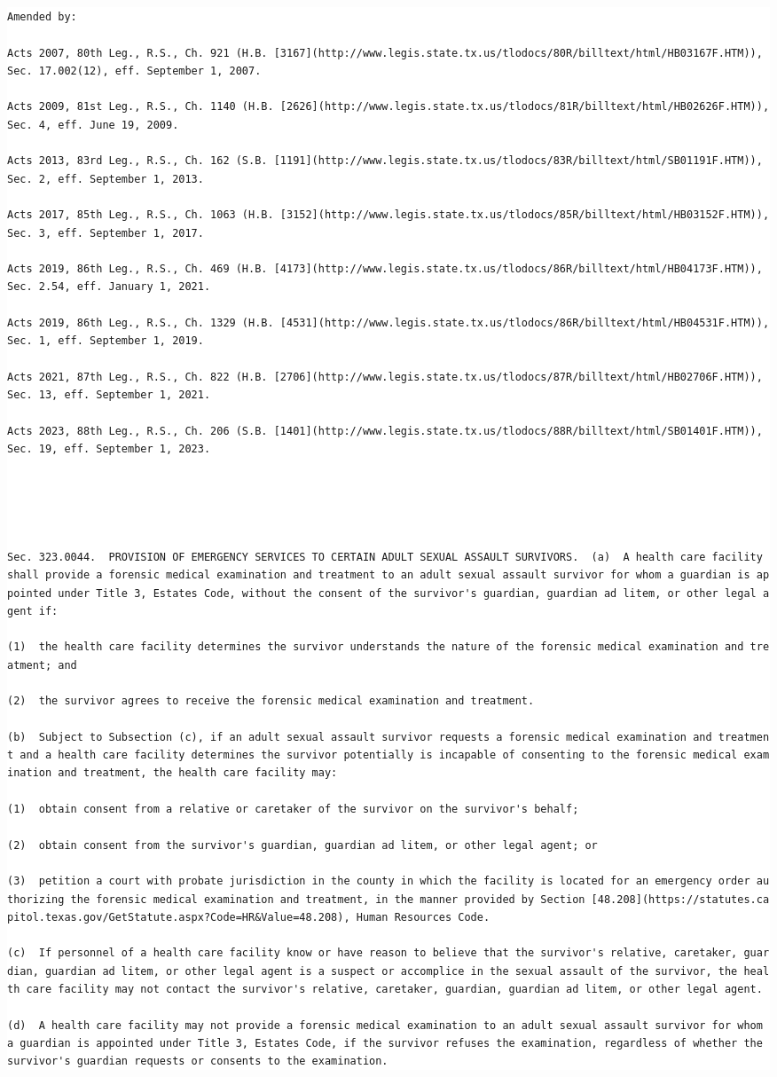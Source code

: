    Amended by: 
    
    Acts 2007, 80th Leg., R.S., Ch. 921 (H.B. [3167](http://www.legis.state.tx.us/tlodocs/80R/billtext/html/HB03167F.HTM)), Sec. 17.002(12), eff. September 1, 2007.
    
    Acts 2009, 81st Leg., R.S., Ch. 1140 (H.B. [2626](http://www.legis.state.tx.us/tlodocs/81R/billtext/html/HB02626F.HTM)), Sec. 4, eff. June 19, 2009.
    
    Acts 2013, 83rd Leg., R.S., Ch. 162 (S.B. [1191](http://www.legis.state.tx.us/tlodocs/83R/billtext/html/SB01191F.HTM)), Sec. 2, eff. September 1, 2013.
    
    Acts 2017, 85th Leg., R.S., Ch. 1063 (H.B. [3152](http://www.legis.state.tx.us/tlodocs/85R/billtext/html/HB03152F.HTM)), Sec. 3, eff. September 1, 2017.
    
    Acts 2019, 86th Leg., R.S., Ch. 469 (H.B. [4173](http://www.legis.state.tx.us/tlodocs/86R/billtext/html/HB04173F.HTM)), Sec. 2.54, eff. January 1, 2021.
    
    Acts 2019, 86th Leg., R.S., Ch. 1329 (H.B. [4531](http://www.legis.state.tx.us/tlodocs/86R/billtext/html/HB04531F.HTM)), Sec. 1, eff. September 1, 2019.
    
    Acts 2021, 87th Leg., R.S., Ch. 822 (H.B. [2706](http://www.legis.state.tx.us/tlodocs/87R/billtext/html/HB02706F.HTM)), Sec. 13, eff. September 1, 2021.
    
    Acts 2023, 88th Leg., R.S., Ch. 206 (S.B. [1401](http://www.legis.state.tx.us/tlodocs/88R/billtext/html/SB01401F.HTM)), Sec. 19, eff. September 1, 2023.
    
    
    
    
    
    Sec. 323.0044.  PROVISION OF EMERGENCY SERVICES TO CERTAIN ADULT SEXUAL ASSAULT SURVIVORS.  (a)  A health care facility shall provide a forensic medical examination and treatment to an adult sexual assault survivor for whom a guardian is appointed under Title 3, Estates Code, without the consent of the survivor's guardian, guardian ad litem, or other legal agent if:
    
    (1)  the health care facility determines the survivor understands the nature of the forensic medical examination and treatment; and
    
    (2)  the survivor agrees to receive the forensic medical examination and treatment.
    
    (b)  Subject to Subsection (c), if an adult sexual assault survivor requests a forensic medical examination and treatment and a health care facility determines the survivor potentially is incapable of consenting to the forensic medical examination and treatment, the health care facility may:
    
    (1)  obtain consent from a relative or caretaker of the survivor on the survivor's behalf;
    
    (2)  obtain consent from the survivor's guardian, guardian ad litem, or other legal agent; or
    
    (3)  petition a court with probate jurisdiction in the county in which the facility is located for an emergency order authorizing the forensic medical examination and treatment, in the manner provided by Section [48.208](https://statutes.capitol.texas.gov/GetStatute.aspx?Code=HR&Value=48.208), Human Resources Code.
    
    (c)  If personnel of a health care facility know or have reason to believe that the survivor's relative, caretaker, guardian, guardian ad litem, or other legal agent is a suspect or accomplice in the sexual assault of the survivor, the health care facility may not contact the survivor's relative, caretaker, guardian, guardian ad litem, or other legal agent.
    
    (d)  A health care facility may not provide a forensic medical examination to an adult sexual assault survivor for whom a guardian is appointed under Title 3, Estates Code, if the survivor refuses the examination, regardless of whether the survivor's guardian requests or consents to the examination.
    